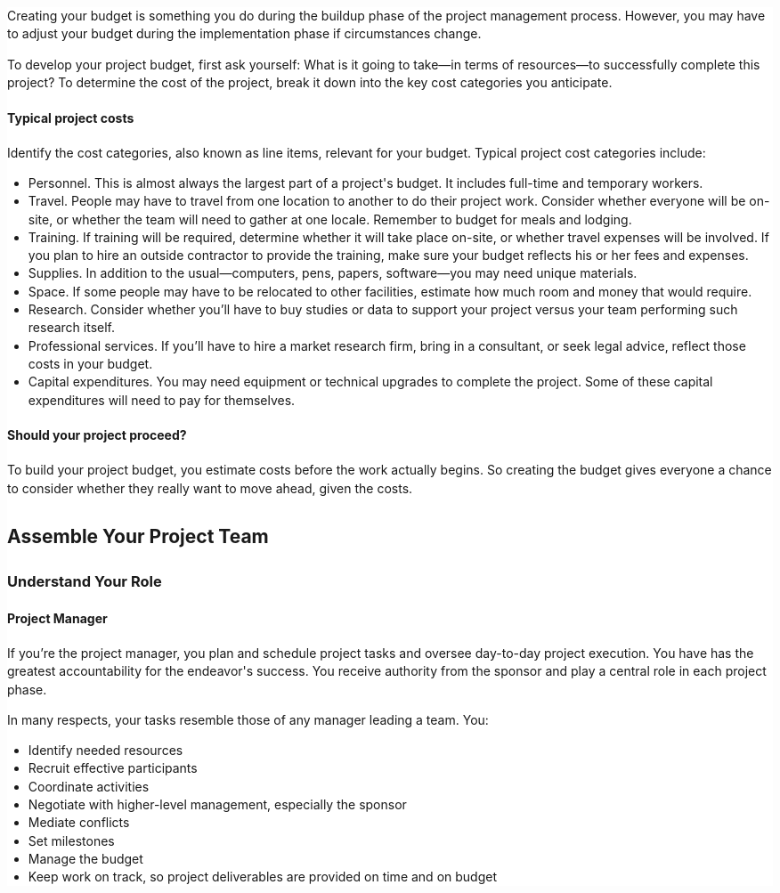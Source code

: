 Creating your budget is something you do during the buildup phase of the project management process. However, you may have to adjust your budget during the implementation phase if circumstances change.

To develop your project budget, first ask yourself: What is it going to take—in terms of resources—to successfully complete this project? To determine the cost of the project, break it down into the key cost categories you anticipate.

#### Typical project costs

Identify the cost categories, also known as line items, relevant for your budget. Typical project cost categories include:

- Personnel. This is almost always the largest part of a project's budget. It includes full-time and temporary workers.
- Travel. People may have to travel from one location to another to do their project work. Consider whether everyone will be on-site, or whether the team will need to gather at one locale. Remember to budget for meals and lodging.
- Training. If training will be required, determine whether it will take place on-site, or whether travel expenses will be involved. If you plan to hire an outside contractor to provide the training, make sure your budget reflects his or her fees and expenses.
- Supplies. In addition to the usual—computers, pens, papers, software—you may need unique materials.
- Space. If some people may have to be relocated to other facilities, estimate how much room and money that would require.
- Research. Consider whether you’ll have to buy studies or data to support your project versus your team performing such research itself.
- Professional services. If you’ll have to hire a market research firm, bring in a consultant, or seek legal advice, reflect those costs in your budget.
- Capital expenditures. You may need equipment or technical upgrades to complete the project. Some of these capital expenditures will need to pay for themselves.

#### Should your project proceed?

To build your project budget, you estimate costs before the work actually begins. So creating the budget gives everyone a chance to consider whether they really want to move ahead, given the costs.

## Assemble Your Project Team

### Understand Your Role

#### Project Manager

If you’re the project manager, you plan and schedule project tasks and oversee day-to-day project execution. You have has the greatest accountability for the endeavor's success. You receive authority from the sponsor and play a central role in each project phase.

In many respects, your tasks resemble those of any manager leading a team. You:

- Identify needed resources
- Recruit effective participants
- Coordinate activities
- Negotiate with higher-level management, especially the sponsor
- Mediate conflicts
- Set milestones
- Manage the budget
- Keep work on track, so project deliverables are provided on time and on budget
